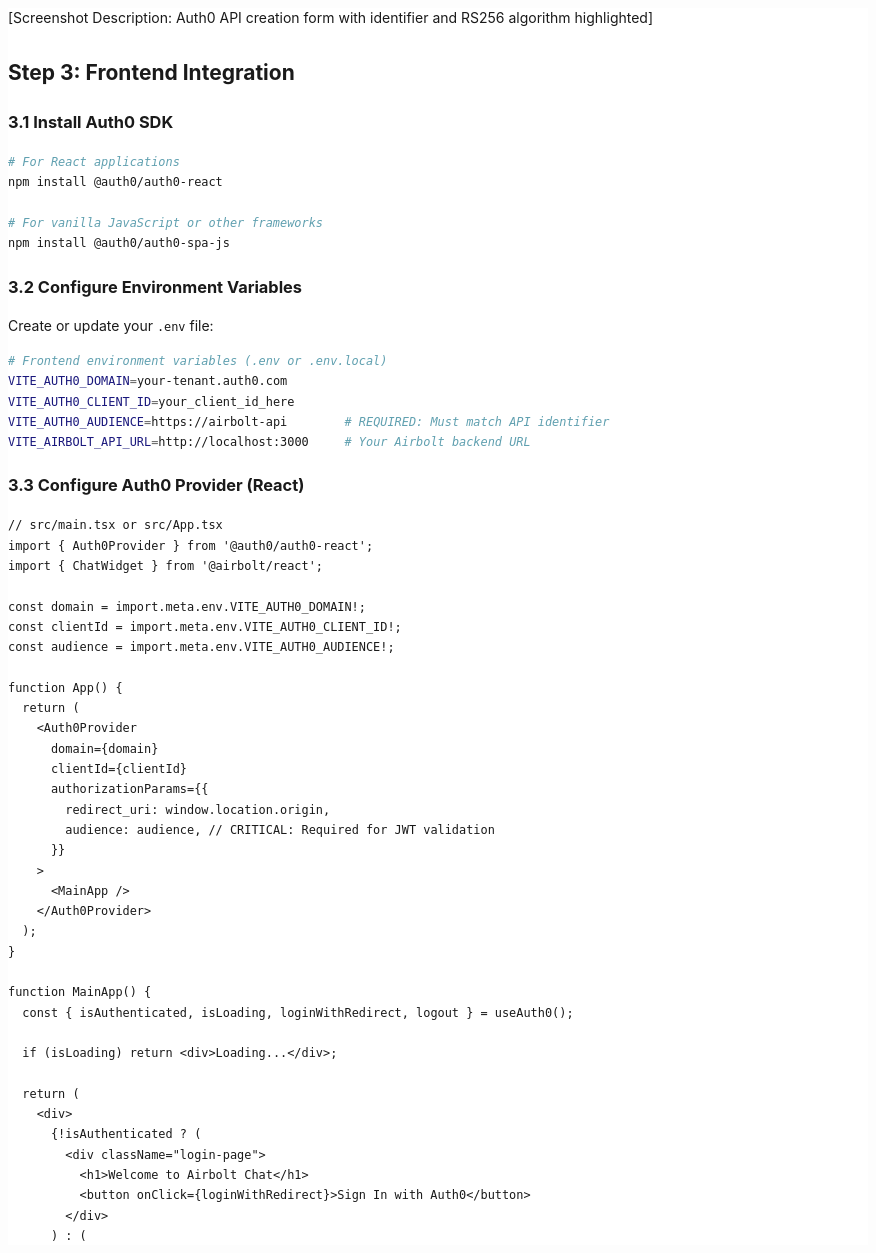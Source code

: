 [Screenshot Description: Auth0 API creation form with identifier and RS256 algorithm highlighted]

## Step 3: Frontend Integration

### 3.1 Install Auth0 SDK

```bash
# For React applications
npm install @auth0/auth0-react

# For vanilla JavaScript or other frameworks
npm install @auth0/auth0-spa-js
```

### 3.2 Configure Environment Variables

Create or update your `.env` file:

```bash
# Frontend environment variables (.env or .env.local)
VITE_AUTH0_DOMAIN=your-tenant.auth0.com
VITE_AUTH0_CLIENT_ID=your_client_id_here
VITE_AUTH0_AUDIENCE=https://airbolt-api        # REQUIRED: Must match API identifier
VITE_AIRBOLT_API_URL=http://localhost:3000     # Your Airbolt backend URL
```

### 3.3 Configure Auth0 Provider (React)

```tsx
// src/main.tsx or src/App.tsx
import { Auth0Provider } from '@auth0/auth0-react';
import { ChatWidget } from '@airbolt/react';

const domain = import.meta.env.VITE_AUTH0_DOMAIN!;
const clientId = import.meta.env.VITE_AUTH0_CLIENT_ID!;
const audience = import.meta.env.VITE_AUTH0_AUDIENCE!;

function App() {
  return (
    <Auth0Provider
      domain={domain}
      clientId={clientId}
      authorizationParams={{
        redirect_uri: window.location.origin,
        audience: audience, // CRITICAL: Required for JWT validation
      }}
    >
      <MainApp />
    </Auth0Provider>
  );
}

function MainApp() {
  const { isAuthenticated, isLoading, loginWithRedirect, logout } = useAuth0();

  if (isLoading) return <div>Loading...</div>;

  return (
    <div>
      {!isAuthenticated ? (
        <div className="login-page">
          <h1>Welcome to Airbolt Chat</h1>
          <button onClick={loginWithRedirect}>Sign In with Auth0</button>
        </div>
      ) : (
```